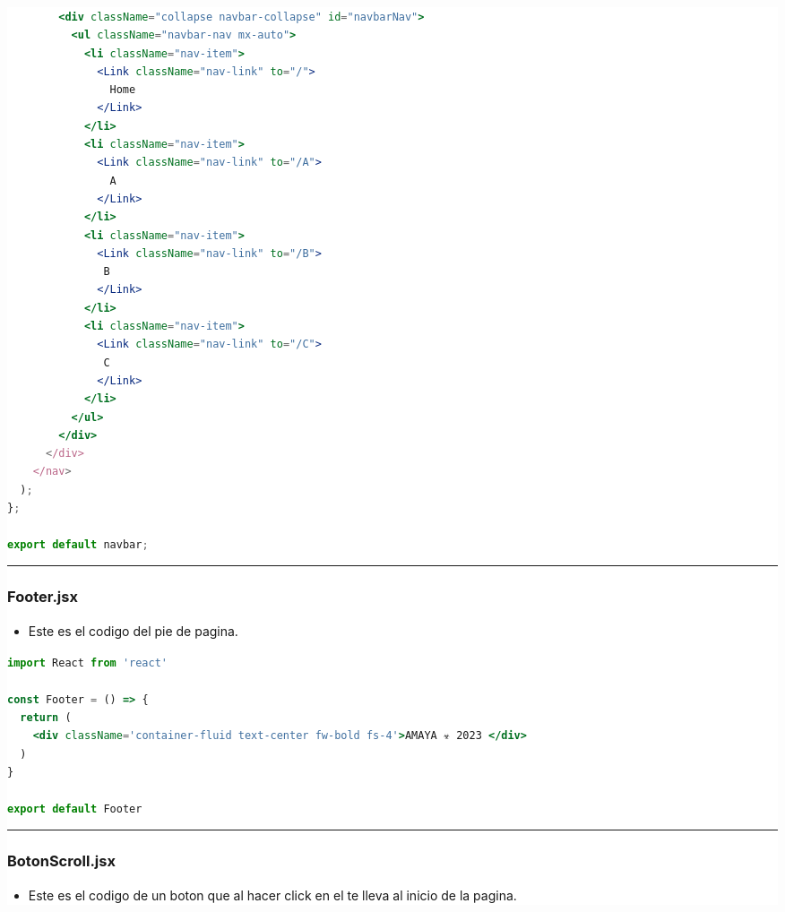 ```jsx
        <div className="collapse navbar-collapse" id="navbarNav">
          <ul className="navbar-nav mx-auto">
            <li className="nav-item">
              <Link className="nav-link" to="/">
                Home
              </Link>
            </li>
            <li className="nav-item">
              <Link className="nav-link" to="/A">
                A
              </Link>
            </li>
            <li className="nav-item">
              <Link className="nav-link" to="/B">
               B
              </Link>
            </li>
            <li className="nav-item">
              <Link className="nav-link" to="/C">
               C
              </Link>
            </li>
          </ul>
        </div>
      </div>
    </nav>
  );
};

export default navbar;

```

---

### Footer.jsx

- Este es el codigo del pie de pagina.

```jsx
import React from 'react'

const Footer = () => {
  return (
    <div className='container-fluid text-center fw-bold fs-4'>AMAYA ☣ 2023 </div>
  )
}

export default Footer

```
---
### BotonScroll.jsx
- Este es el codigo de un boton que al hacer click en el te lleva al inicio de la pagina.
